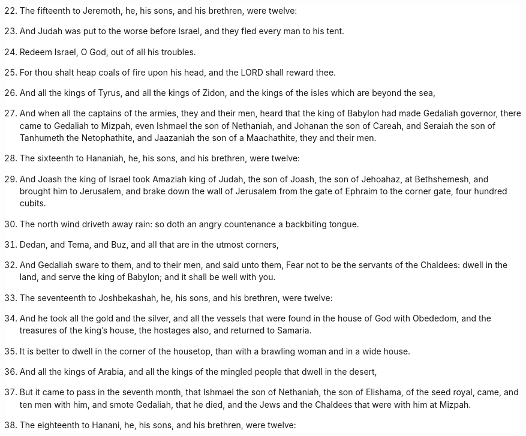22. The fifteenth to Jeremoth, he, his sons, and his brethren, were
twelve:

22. And Judah was put to the worse before Israel, and they fled
every man to his tent.

22. Redeem Israel, O God, out of all his troubles.

22. For thou shalt heap coals of
fire upon his head, and the LORD shall reward thee.

22. And all
the kings of Tyrus, and all the kings of Zidon, and the kings of the
isles which are beyond the sea,

23. And when all the captains of the armies, they and their men,
heard that the king of Babylon had made Gedaliah governor, there came
to Gedaliah to Mizpah, even Ishmael the son of Nethaniah, and Johanan
the son of Careah, and Seraiah the son of Tanhumeth the Netophathite,
and Jaazaniah the son of a Maachathite, they and their men.

23. The sixteenth to Hananiah, he, his sons, and his
brethren, were twelve:

23. And Joash the king of Israel took Amaziah king of Judah, the son
of Joash, the son of Jehoahaz, at Bethshemesh, and brought him to
Jerusalem, and brake down the wall of Jerusalem from the gate of
Ephraim to the corner gate, four hundred cubits.

23. The north wind driveth away rain: so doth an angry countenance a
backbiting tongue.

23. Dedan, and Tema, and Buz, and
all that are in the utmost corners,

24. And Gedaliah sware to them, and to their men, and said unto
them, Fear not to be the servants of the Chaldees: dwell in the land,
and serve the king of Babylon; and it shall be well with you.

24. The seventeenth to Joshbekashah, he, his
sons, and his brethren, were twelve:

24. And he took all the gold and the silver, and all the vessels
that were found in the house of God with Obededom, and the treasures
of the king’s house, the hostages also, and returned to Samaria.

24. It is better to dwell in the corner of the housetop, than with a
brawling woman and in a wide house.

24. And all the kings of Arabia,
and all the kings of the mingled people that dwell in the desert,

25. But it came to pass in the seventh month, that Ishmael the son
of Nethaniah, the son of Elishama, of the seed royal, came, and ten
men with him, and smote Gedaliah, that he died, and the Jews and the
Chaldees that were with him at Mizpah.

25. The eighteenth to Hanani,
he, his sons, and his brethren, were twelve:
